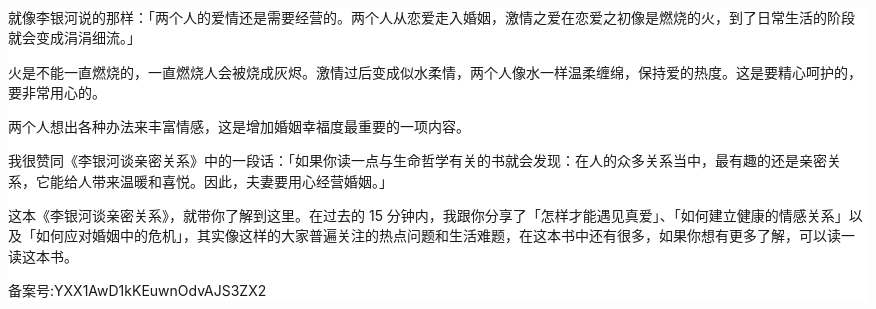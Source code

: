 
就像李银河说的那样：「两个人的爱情还是需要经营的。两个人从恋爱走入婚姻，激情之爱在恋爱之初像是燃烧的火，到了日常生活的阶段就会变成涓涓细流。」


火是不能一直燃烧的，一直燃烧人会被烧成灰烬。激情过后变成似水柔情，两个人像水一样温柔缠绵，保持爱的热度。这是要精心呵护的，要非常用心的。


两个人想出各种办法来丰富情感，这是增加婚姻幸福度最重要的一项内容。


我很赞同《李银河谈亲密关系》中的一段话：「如果你读一点与生命哲学有关的书就会发现：在人的众多关系当中，最有趣的还是亲密关系，它能给人带来温暖和喜悦。因此，夫妻要用心经营婚姻。」


这本《李银河谈亲密关系》，就带你了解到这里。在过去的 15 分钟内，我跟你分享了「怎样才能遇见真爱」、「如何建立健康的情感关系」以及「如何应对婚姻中的危机」，其实像这样的大家普遍关注的热点问题和生活难题，在这本书中还有很多，如果你想有更多了解，可以读一读这本书。


备案号:YXX1AwD1kKEuwnOdvAJS3ZX2

